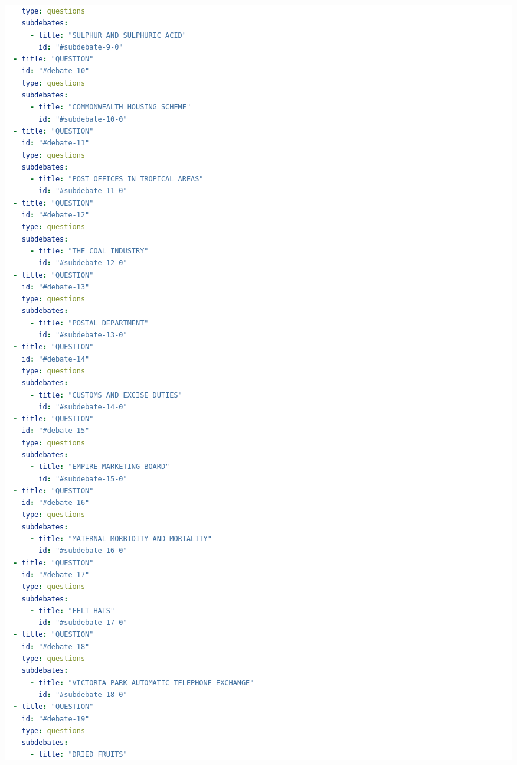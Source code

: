 ```yaml
    type: questions
    subdebates:
      - title: "SULPHUR AND SULPHURIC ACID"
        id: "#subdebate-9-0"
  - title: "QUESTION"
    id: "#debate-10"
    type: questions
    subdebates:
      - title: "COMMONWEALTH HOUSING SCHEME"
        id: "#subdebate-10-0"
  - title: "QUESTION"
    id: "#debate-11"
    type: questions
    subdebates:
      - title: "POST OFFICES IN TROPICAL AREAS"
        id: "#subdebate-11-0"
  - title: "QUESTION"
    id: "#debate-12"
    type: questions
    subdebates:
      - title: "THE COAL INDUSTRY"
        id: "#subdebate-12-0"
  - title: "QUESTION"
    id: "#debate-13"
    type: questions
    subdebates:
      - title: "POSTAL DEPARTMENT"
        id: "#subdebate-13-0"
  - title: "QUESTION"
    id: "#debate-14"
    type: questions
    subdebates:
      - title: "CUSTOMS AND EXCISE DUTIES"
        id: "#subdebate-14-0"
  - title: "QUESTION"
    id: "#debate-15"
    type: questions
    subdebates:
      - title: "EMPIRE MARKETING BOARD"
        id: "#subdebate-15-0"
  - title: "QUESTION"
    id: "#debate-16"
    type: questions
    subdebates:
      - title: "MATERNAL MORBIDITY AND MORTALITY"
        id: "#subdebate-16-0"
  - title: "QUESTION"
    id: "#debate-17"
    type: questions
    subdebates:
      - title: "FELT HATS"
        id: "#subdebate-17-0"
  - title: "QUESTION"
    id: "#debate-18"
    type: questions
    subdebates:
      - title: "VICTORIA PARK AUTOMATIC TELEPHONE EXCHANGE"
        id: "#subdebate-18-0"
  - title: "QUESTION"
    id: "#debate-19"
    type: questions
    subdebates:
      - title: "DRIED FRUITS"
```